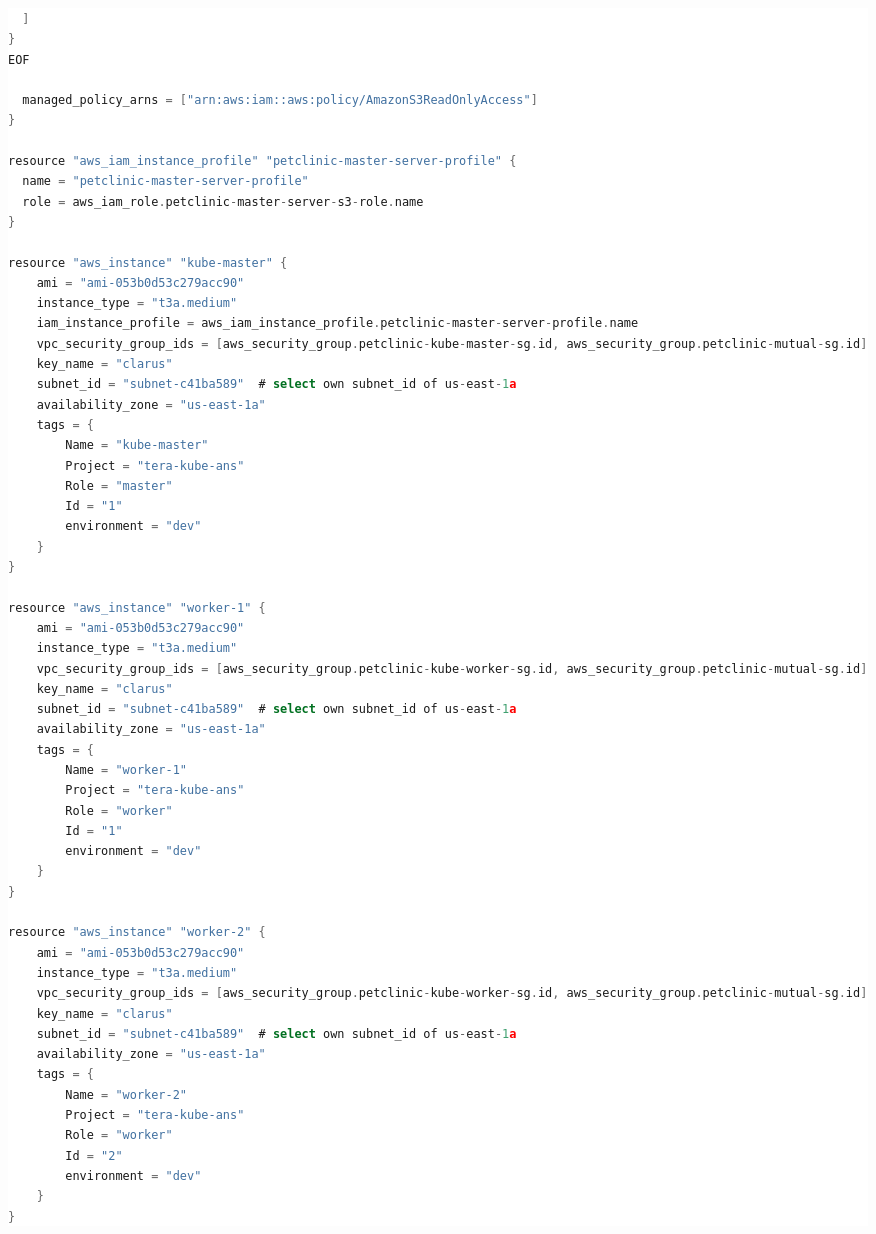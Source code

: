 ```go
  ]
}
EOF

  managed_policy_arns = ["arn:aws:iam::aws:policy/AmazonS3ReadOnlyAccess"]
}

resource "aws_iam_instance_profile" "petclinic-master-server-profile" {
  name = "petclinic-master-server-profile"
  role = aws_iam_role.petclinic-master-server-s3-role.name
}

resource "aws_instance" "kube-master" {
    ami = "ami-053b0d53c279acc90"
    instance_type = "t3a.medium"
    iam_instance_profile = aws_iam_instance_profile.petclinic-master-server-profile.name
    vpc_security_group_ids = [aws_security_group.petclinic-kube-master-sg.id, aws_security_group.petclinic-mutual-sg.id]
    key_name = "clarus"
    subnet_id = "subnet-c41ba589"  # select own subnet_id of us-east-1a
    availability_zone = "us-east-1a"
    tags = {
        Name = "kube-master"
        Project = "tera-kube-ans"
        Role = "master"
        Id = "1"
        environment = "dev"
    }
}

resource "aws_instance" "worker-1" {
    ami = "ami-053b0d53c279acc90"
    instance_type = "t3a.medium"
    vpc_security_group_ids = [aws_security_group.petclinic-kube-worker-sg.id, aws_security_group.petclinic-mutual-sg.id]
    key_name = "clarus"
    subnet_id = "subnet-c41ba589"  # select own subnet_id of us-east-1a
    availability_zone = "us-east-1a"
    tags = {
        Name = "worker-1"
        Project = "tera-kube-ans"
        Role = "worker"
        Id = "1"
        environment = "dev"
    }
}

resource "aws_instance" "worker-2" {
    ami = "ami-053b0d53c279acc90"
    instance_type = "t3a.medium"
    vpc_security_group_ids = [aws_security_group.petclinic-kube-worker-sg.id, aws_security_group.petclinic-mutual-sg.id]
    key_name = "clarus"
    subnet_id = "subnet-c41ba589"  # select own subnet_id of us-east-1a
    availability_zone = "us-east-1a"
    tags = {
        Name = "worker-2"
        Project = "tera-kube-ans"
        Role = "worker"
        Id = "2"
        environment = "dev"
    }
}
```